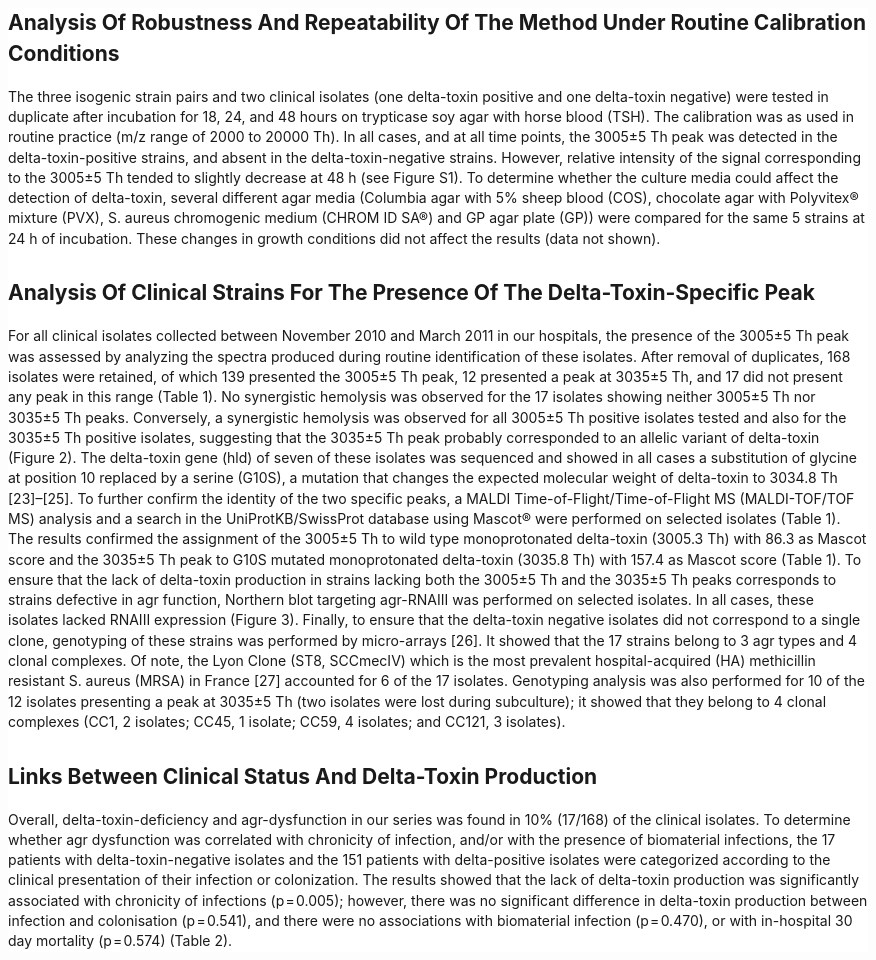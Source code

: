 ## Analysis Of Robustness And Repeatability Of The Method Under Routine Calibration Conditions

The three isogenic strain pairs and two clinical isolates (one delta-toxin positive and one delta-toxin negative) were tested in duplicate after incubation for 18, 24, and 48 hours on trypticase soy agar with horse blood (TSH). The calibration was as used in routine practice (m/z range of 2000 to 20000 Th). In all cases, and at all time points, the 3005±5 Th peak was detected in the delta-toxin-positive strains, and absent in the delta-toxin-negative strains. However, relative intensity of the signal corresponding to the 3005±5 Th tended to slightly decrease at 48 h (see Figure S1). To determine whether the culture media could affect the detection of delta-toxin, several different agar media (Columbia agar with 5% sheep blood (COS), chocolate agar with Polyvitex® mixture (PVX), S. aureus chromogenic medium (CHROM ID SA®) and GP agar plate (GP)) were compared for the same 5 strains at 24 h of incubation. These changes in growth conditions did not affect the results (data not shown).

## Analysis Of Clinical Strains For The Presence Of The Delta-Toxin-Specific Peak

For all clinical isolates collected between November 2010 and March 2011 in our hospitals, the presence of the 3005±5 Th peak was assessed by analyzing the spectra produced during routine identification of these isolates. After removal of duplicates, 168 isolates were retained, of which 139 presented the 3005±5 Th peak, 12 presented a peak at 3035±5 Th, and 17 did not present any peak in this range (Table 1). No synergistic hemolysis was observed for the 17 isolates showing neither 3005±5 Th nor 3035±5 Th peaks. Conversely, a synergistic hemolysis was observed for all 3005±5 Th positive isolates tested and also for the 3035±5 Th positive isolates, suggesting that the 3035±5 Th peak probably corresponded to an allelic variant of delta-toxin (Figure 2). The delta-toxin gene (hld) of seven of these isolates was sequenced and showed in all cases a substitution of glycine at position 10 replaced by a serine (G10S), a mutation that changes the expected molecular weight of delta-toxin to 3034.8 Th [23]–[25]. To further confirm the identity of the two specific peaks, a MALDI Time-of-Flight/Time-of-Flight MS (MALDI-TOF/TOF MS) analysis and a search in the UniProtKB/SwissProt database using Mascot® were performed on selected isolates (Table 1). The results confirmed the assignment of the 3005±5 Th to wild type monoprotonated delta-toxin (3005.3 Th) with 86.3 as Mascot score and the 3035±5 Th peak to G10S mutated monoprotonated delta-toxin (3035.8 Th) with 157.4 as Mascot score (Table 1). To ensure that the lack of delta-toxin production in strains lacking both the 3005±5 Th and the 3035±5 Th peaks corresponds to strains defective in agr function, Northern blot targeting agr-RNAIII was performed on selected isolates. In all cases, these isolates lacked RNAIII expression (Figure 3). Finally, to ensure that the delta-toxin negative isolates did not correspond to a single clone, genotyping of these strains was performed by micro-arrays [26]. It showed that the 17 strains belong to 3 agr types and 4 clonal complexes. Of note, the Lyon Clone (ST8, SCCmecIV) which is the most prevalent hospital-acquired (HA) methicillin resistant S. aureus (MRSA) in France [27] accounted for 6 of the 17 isolates. Genotyping analysis was also performed for 10 of the 12 isolates presenting a peak at 3035±5 Th (two isolates were lost during subculture); it showed that they belong to 4 clonal complexes (CC1, 2 isolates; CC45, 1 isolate; CC59, 4 isolates; and CC121, 3 isolates).

## Links Between Clinical Status And Delta-Toxin Production

Overall, delta-toxin-deficiency and agr-dysfunction in our series was found in 10% (17/168) of the clinical isolates. To determine whether agr dysfunction was correlated with chronicity of infection, and/or with the presence of biomaterial infections, the 17 patients with delta-toxin-negative isolates and the 151 patients with delta-positive isolates were categorized according to the clinical presentation of their infection or colonization. The results showed that the lack of delta-toxin production was significantly associated with chronicity of infections (p = 0.005); however, there was no significant difference in delta-toxin production between infection and colonisation (p = 0.541), and there were no associations with biomaterial infection (p = 0.470), or with in-hospital 30 day mortality (p = 0.574) (Table 2).
